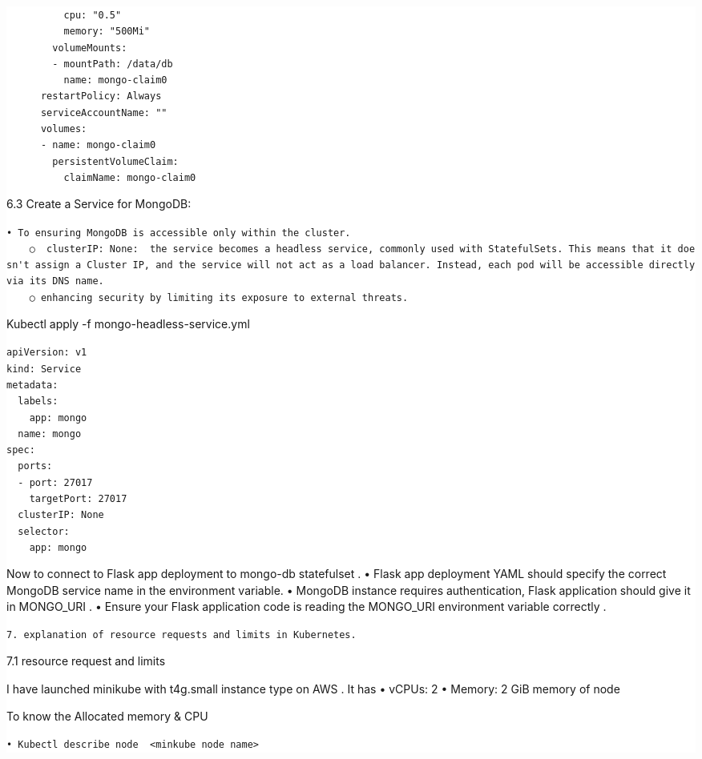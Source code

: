 	          cpu: "0.5"
	          memory: "500Mi"
	        volumeMounts:
	        - mountPath: /data/db
	          name: mongo-claim0
	      restartPolicy: Always
	      serviceAccountName: ""
	      volumes:
	      - name: mongo-claim0
	        persistentVolumeClaim:
	          claimName: mongo-claim0

6.3 Create a Service for MongoDB:

	• To ensuring MongoDB is accessible only within the cluster.
		○  clusterIP: None:  the service becomes a headless service, commonly used with StatefulSets. This means that it doesn't assign a Cluster IP, and the service will not act as a load balancer. Instead, each pod will be accessible directly via its DNS name.
		○ enhancing security by limiting its exposure to external threats.
	
Kubectl apply -f mongo-headless-service.yml


	apiVersion: v1
	kind: Service
	metadata:
	  labels:
	    app: mongo
	  name: mongo
	spec:
	  ports:
	  - port: 27017
	    targetPort: 27017
	  clusterIP: None
	  selector:
	    app: mongo
	


Now to connect to Flask app deployment to mongo-db statefulset . 
	• Flask app deployment YAML should specify the correct MongoDB service name in the environment variable. 
	• MongoDB instance requires authentication, Flask application should give it in MONGO_URI .
	• Ensure your Flask application code is reading the MONGO_URI environment variable correctly .



	7. explanation of resource requests and limits in Kubernetes. 

7.1 resource request and limits

I have launched minikube with t4g.small instance type on AWS . It has 
	• vCPUs: 2
	• Memory: 2 GiB memory of node

To know the Allocated memory & CPU 

	• Kubectl describe node  <minkube node name>
